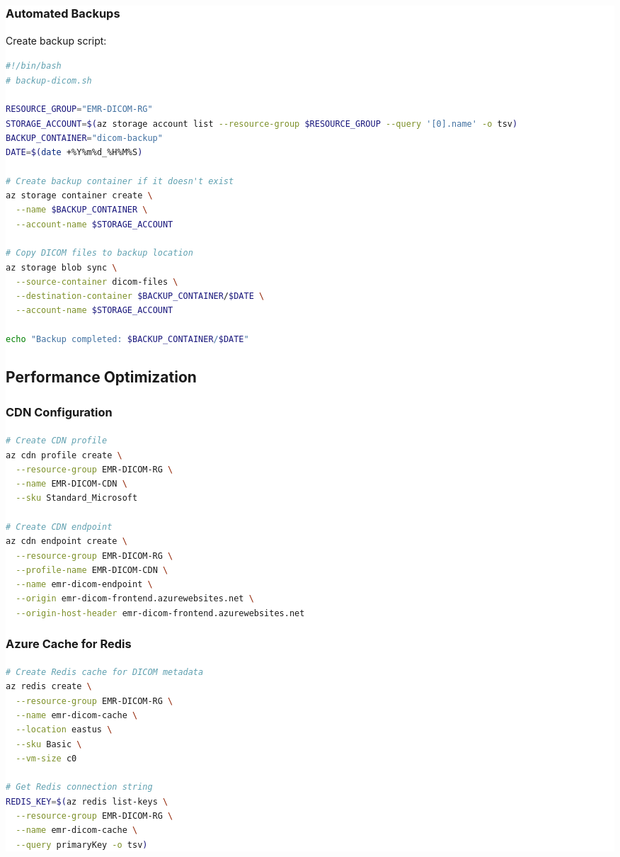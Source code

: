 ### Automated Backups

Create backup script:

```bash
#!/bin/bash
# backup-dicom.sh

RESOURCE_GROUP="EMR-DICOM-RG"
STORAGE_ACCOUNT=$(az storage account list --resource-group $RESOURCE_GROUP --query '[0].name' -o tsv)
BACKUP_CONTAINER="dicom-backup"
DATE=$(date +%Y%m%d_%H%M%S)

# Create backup container if it doesn't exist
az storage container create \
  --name $BACKUP_CONTAINER \
  --account-name $STORAGE_ACCOUNT

# Copy DICOM files to backup location
az storage blob sync \
  --source-container dicom-files \
  --destination-container $BACKUP_CONTAINER/$DATE \
  --account-name $STORAGE_ACCOUNT

echo "Backup completed: $BACKUP_CONTAINER/$DATE"
```

## Performance Optimization

### CDN Configuration

```bash
# Create CDN profile
az cdn profile create \
  --resource-group EMR-DICOM-RG \
  --name EMR-DICOM-CDN \
  --sku Standard_Microsoft

# Create CDN endpoint
az cdn endpoint create \
  --resource-group EMR-DICOM-RG \
  --profile-name EMR-DICOM-CDN \
  --name emr-dicom-endpoint \
  --origin emr-dicom-frontend.azurewebsites.net \
  --origin-host-header emr-dicom-frontend.azurewebsites.net
```

### Azure Cache for Redis

```bash
# Create Redis cache for DICOM metadata
az redis create \
  --resource-group EMR-DICOM-RG \
  --name emr-dicom-cache \
  --location eastus \
  --sku Basic \
  --vm-size c0

# Get Redis connection string
REDIS_KEY=$(az redis list-keys \
  --resource-group EMR-DICOM-RG \
  --name emr-dicom-cache \
  --query primaryKey -o tsv)
```